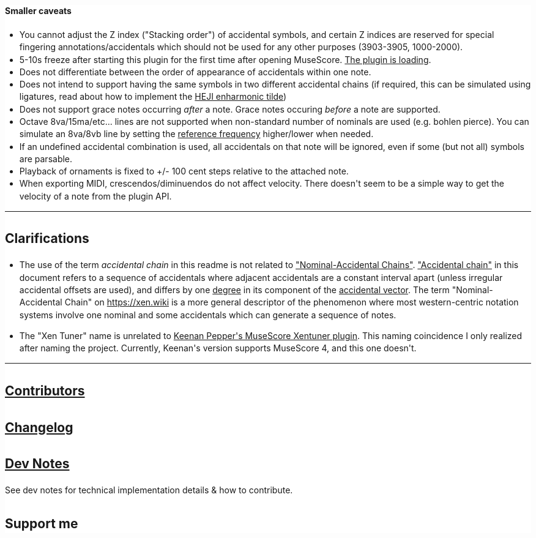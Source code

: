 #### Smaller caveats

- You cannot adjust the Z index ("Stacking order") of accidental symbols, and certain Z indices are reserved for special fingering annotations/accidentals which should not be used for any other purposes (3903-3905, 1000-2000).
- 5-10s freeze after starting this plugin for the first time after opening MuseScore. [The plugin is loading](https://musescore.org/en/node/306551#comment-1005654).
- Does not differentiate between the order of appearance of accidentals within one note.
- Does not intend to support having the same symbols in two different accidental chains (if required, this can be simulated using ligatures, read about how to implement the [HEJI enharmonic tilde](#weak--important-ligatures-case-study-heji))
- Does not support grace notes occurring _after_ a note. Grace notes occuring _before_ a note are supported.
- Octave 8va/15ma/etc... lines are not supported when non-standard number of nominals are used (e.g. bohlen pierce). You can simulate an 8va/8vb line by setting the [reference frequency](#6-change-reference-pitch) higher/lower when needed.
- If an undefined accidental combination is used, all accidentals on that note will be ignored, even if some (but not all) symbols are parsable.
- Playback of ornaments is fixed to +/- 100 cent steps relative to the attached note.
- When exporting MIDI, crescendos/diminuendos do not affect velocity. There doesn't seem to be a simple way to get the velocity of a note from the plugin API.

-----

## Clarifications

- The use of the term _accidental chain_ in this readme is not related to ["Nominal-Accidental Chains"](https://en.xen.wiki/w/Nominal-accidental_chain). ["Accidental chain"](#accidental-chains--degrees) in this document refers to a sequence of accidentals where adjacent accidentals are a constant interval apart (unless irregular accidental offsets are used), and differs by one [degree](#accidental-chains--degrees) in its component of the [accidental vector](#accidental-vectors). The term "Nominal-Accidental Chain" on https://xen.wiki is a more general descriptor of the phenomenon where most western-centric notation systems involve one nominal and some accidentals which can generate a sequence of notes.

- The "Xen Tuner" name is unrelated to [Keenan Pepper's MuseScore Xentuner plugin](https://github.com/keenanpepper/musescore-xentuner). This naming coincidence I only realized after naming the project. Currently, Keenan's version supports MuseScore 4, and this one doesn't.

-----

## [Contributors](CONTRIBUTORS.md)

## [Changelog](CHANGELOG.md)

## [Dev Notes](/DEVELOPMENT.md)

See dev notes for technical implementation details & how to contribute.

## Support me
